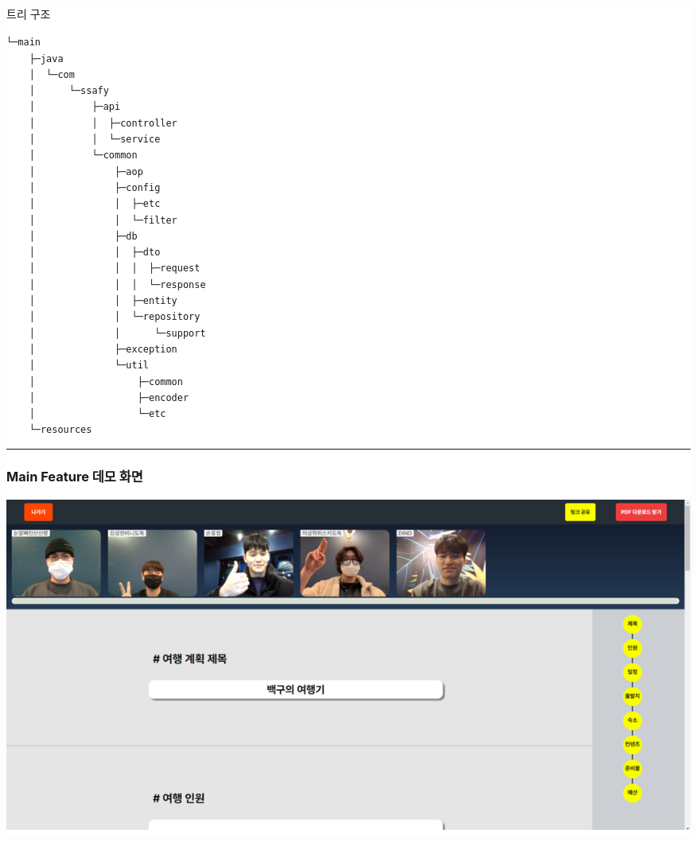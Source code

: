 트리 구조
```
└─main
    ├─java
    │  └─com
    │      └─ssafy
    │          ├─api
    │          │  ├─controller
    │          │  └─service
    │          └─common
    │              ├─aop
    │              ├─config
    │              │  ├─etc
    │              │  └─filter
    │              ├─db
    │              │  ├─dto
    │              │  │  ├─request
    │              │  │  └─response
    │              │  ├─entity
    │              │  └─repository
    │              │      └─support
    │              ├─exception
    │              └─util
    │                  ├─common
    │                  ├─encoder
    │                  └─etc
    └─resources
```

---

### Main Feature 데모 화면

<span align="center">

![](./images/mainfeat.png)
